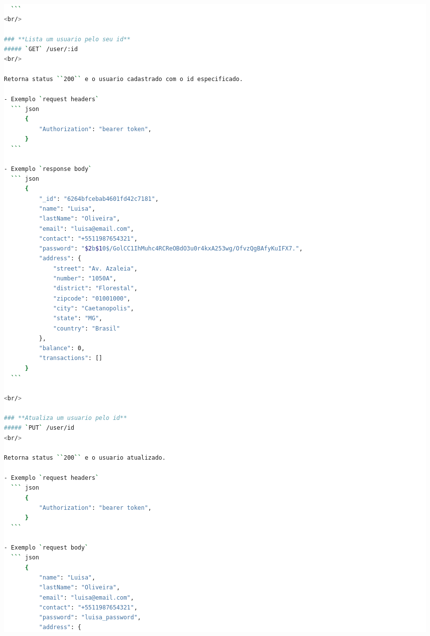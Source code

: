   ```sh
    ```
<br/>

### **Lista um usuario pelo seu id**
##### `GET` /user/:id
  <br/>

  Retorna status ``200`` e o usuario cadastrado com o id especificado.

  - Exemplo `request headers` 
    ``` json
        {
            "Authorization": "bearer token",
        }
    ```

  - Exemplo `response body` 
    ``` json
        {
            "_id": "6264bfcebab4601fd42c7181",
            "name": "Luisa",
            "lastName": "Oliveira",
            "email": "luisa@email.com",
            "contact": "+5511987654321",
            "password": "$2b$10$/GolCC1IhMuhc4RCReOBdO3u0r4kxA253wg/OfvzQgBAfyKuIFX7.",
            "address": {
                "street": "Av. Azaleia",
                "number": "1050A",
                "district": "Florestal",
                "zipcode": "01001000",
                "city": "Caetanopolis",
                "state": "MG",
                "country": "Brasil"
            },
            "balance": 0,
            "transactions": []
        }
    ```

  <br/>

### **Atualiza um usuario pelo id**
##### `PUT` /user/id
  <br/>

  Retorna status ``200`` e o usuario atualizado.

  - Exemplo `request headers` 
    ``` json
        {
            "Authorization": "bearer token",
        }
    ```

  - Exemplo `request body` 
    ``` json
        {
            "name": "Luisa",
            "lastName": "Oliveira",
            "email": "luisa@email.com",
            "contact": "+5511987654321",
            "password": "luisa_password",
            "address": {
  ```